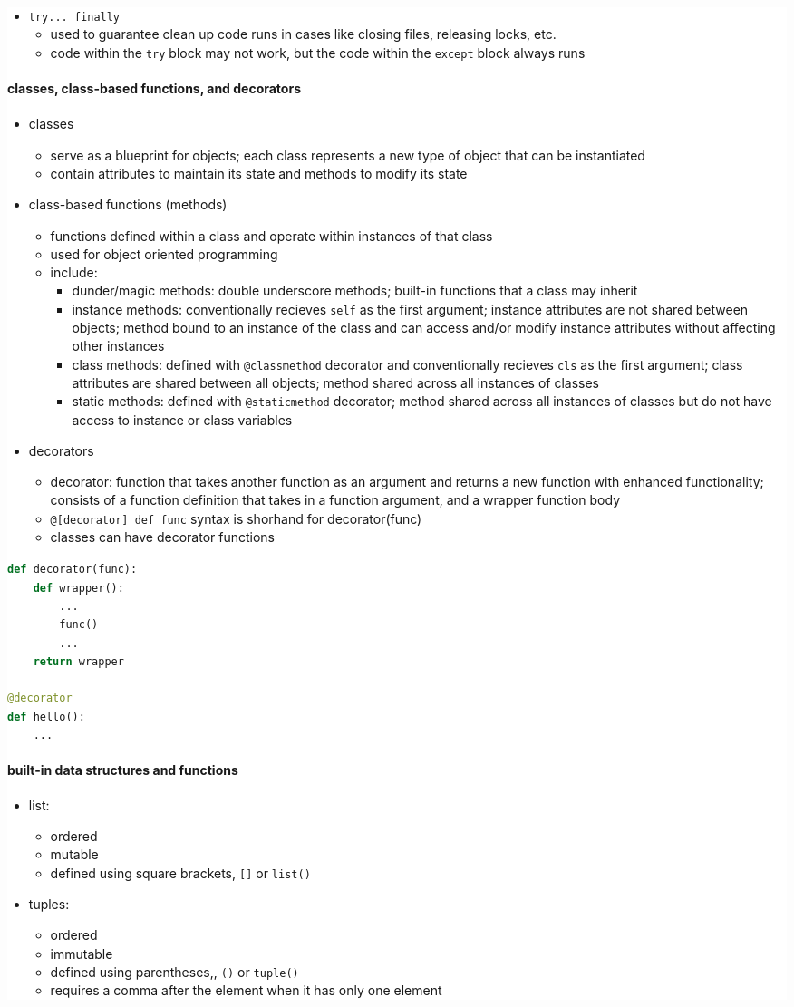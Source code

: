 - `try... finally`
    - used to guarantee clean up code runs in cases like closing files, releasing locks, etc.
    - code within the `try` block may not work, but the code within the `except` block always runs

#### classes, class-based functions, and decorators
- classes 
    - serve as a blueprint for objects; each class represents a new type of object that can be instantiated
    - contain attributes to maintain its state and methods to modify its state

- class-based functions (methods)
    - functions defined within a class and operate within instances of that class
    - used for object oriented programming
    - include:
        - dunder/magic methods: double underscore methods; built-in functions that a class may inherit
        - instance methods: conventionally recieves `self` as the first argument; instance attributes are not shared between objects; method bound to an instance of the class and can access and/or modify instance attributes without affecting other instances
        - class methods: defined with `@classmethod` decorator and conventionally recieves `cls` as the first argument; class attributes are shared between all objects; method shared across all instances of classes
        - static methods: defined with `@staticmethod` decorator; method shared across all instances of classes but do not have access to instance or class variables

- decorators
    - decorator: function that takes another function as an argument and returns a new function with enhanced functionality; consists of a function definition that takes in a function argument, and a wrapper function body
    - `@[decorator] def func` syntax is shorhand for decorator(func)
    - classes can have decorator functions

```py
def decorator(func):
    def wrapper():
        ...
        func()
        ...
    return wrapper

@decorator
def hello():
    ...
```

#### built-in data structures and functions
- list:
    - ordered
    - mutable
    - defined using square brackets, `[]` or `list()`

- tuples:
    - ordered
    - immutable
    - defined using parentheses,, `()` or `tuple()`
    - requires a comma after the element when it has only one element
